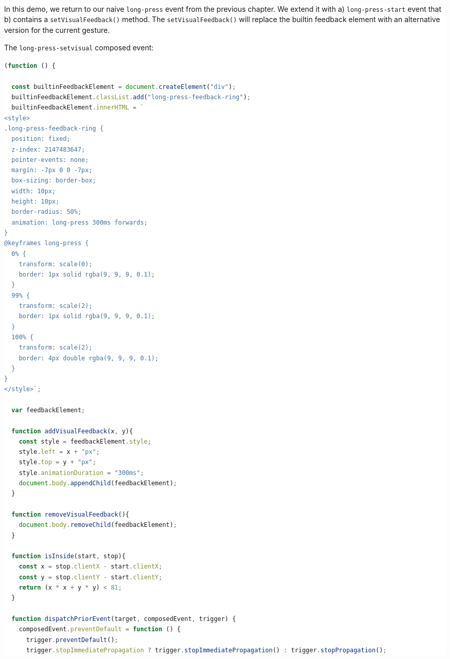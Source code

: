 In this demo, we return to our naive `long-press` event from the previous chapter. We extend it with a) `long-press-start` event that b) contains a `setVisualFeedback()` method. The `setVisualFeedback()` will replace the builtin feedback element with an alternative version for the current gesture.

The `long-press-setvisual` composed event:

```javascript
(function () {

  const builtinFeedbackElement = document.createElement("div");
  builtinFeedbackElement.classList.add("long-press-feedback-ring");
  builtinFeedbackElement.innerHTML = `
<style>
.long-press-feedback-ring {
  position: fixed; 
  z-index: 2147483647; 
  pointer-events: none; 
  margin: -7px 0 0 -7px;
  box-sizing: border-box;
  width: 10px; 
  height: 10px; 
  border-radius: 50%; 
  animation: long-press 300ms forwards;
}
@keyframes long-press {
  0% {
    transform: scale(0);
    border: 1px solid rgba(9, 9, 9, 0.1); 
  }
  99% {
    transform: scale(2);
    border: 1px solid rgba(9, 9, 9, 0.1); 
  }
  100% {
    transform: scale(2);
    border: 4px double rgba(9, 9, 9, 0.1);
  }
}
</style>`;

  var feedbackElement;

  function addVisualFeedback(x, y){
    const style = feedbackElement.style;
    style.left = x + "px";
    style.top = y + "px";
    style.animationDuration = "300ms";
    document.body.appendChild(feedbackElement);    
  }
  
  function removeVisualFeedback(){
    document.body.removeChild(feedbackElement);    
  }
  
  function isInside(start, stop){
    const x = stop.clientX - start.clientX;
    const y = stop.clientY - start.clientY;
    return (x * x + y * y) < 81;
  }
  
  function dispatchPriorEvent(target, composedEvent, trigger) {
    composedEvent.preventDefault = function () {
      trigger.preventDefault();
      trigger.stopImmediatePropagation ? trigger.stopImmediatePropagation() : trigger.stopPropagation();
```